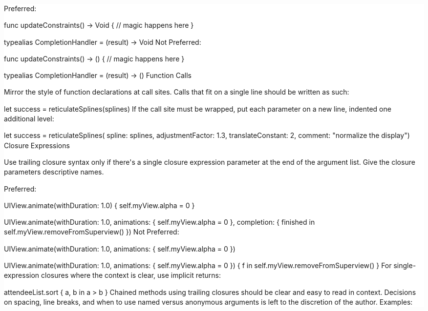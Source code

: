 Preferred:

func updateConstraints() -> Void {
  // magic happens here
}

typealias CompletionHandler = (result) -> Void
Not Preferred:

func updateConstraints() -> () {
  // magic happens here
}

typealias CompletionHandler = (result) -> ()
Function Calls

Mirror the style of function declarations at call sites. Calls that fit on a single line should be written as such:

let success = reticulateSplines(splines)
If the call site must be wrapped, put each parameter on a new line, indented one additional level:

let success = reticulateSplines(
  spline: splines,
  adjustmentFactor: 1.3,
  translateConstant: 2,
  comment: "normalize the display")
Closure Expressions

Use trailing closure syntax only if there's a single closure expression parameter at the end of the argument list. Give the closure parameters descriptive names.

Preferred:

UIView.animate(withDuration: 1.0) {
  self.myView.alpha = 0
}

UIView.animate(withDuration: 1.0, animations: {
  self.myView.alpha = 0
}, completion: { finished in
  self.myView.removeFromSuperview()
})
Not Preferred:

UIView.animate(withDuration: 1.0, animations: {
  self.myView.alpha = 0
})

UIView.animate(withDuration: 1.0, animations: {
  self.myView.alpha = 0
}) { f in
  self.myView.removeFromSuperview()
}
For single-expression closures where the context is clear, use implicit returns:

attendeeList.sort { a, b in
  a > b
}
Chained methods using trailing closures should be clear and easy to read in context. Decisions on spacing, line breaks, and when to use named versus anonymous arguments is left to the discretion of the author. Examples:
